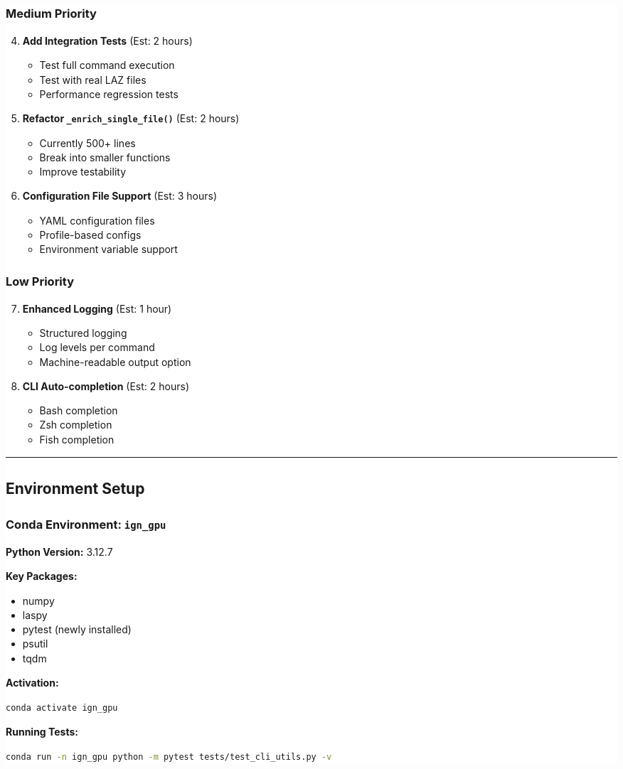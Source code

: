 ### Medium Priority

4. **Add Integration Tests** (Est: 2 hours)

   - Test full command execution
   - Test with real LAZ files
   - Performance regression tests

5. **Refactor `_enrich_single_file()`** (Est: 2 hours)

   - Currently 500+ lines
   - Break into smaller functions
   - Improve testability

6. **Configuration File Support** (Est: 3 hours)
   - YAML configuration files
   - Profile-based configs
   - Environment variable support

### Low Priority

7. **Enhanced Logging** (Est: 1 hour)

   - Structured logging
   - Log levels per command
   - Machine-readable output option

8. **CLI Auto-completion** (Est: 2 hours)
   - Bash completion
   - Zsh completion
   - Fish completion

---

## Environment Setup

### Conda Environment: `ign_gpu`

**Python Version:** 3.12.7

**Key Packages:**

- numpy
- laspy
- pytest (newly installed)
- psutil
- tqdm

**Activation:**

```bash
conda activate ign_gpu
```

**Running Tests:**

```bash
conda run -n ign_gpu python -m pytest tests/test_cli_utils.py -v
```
